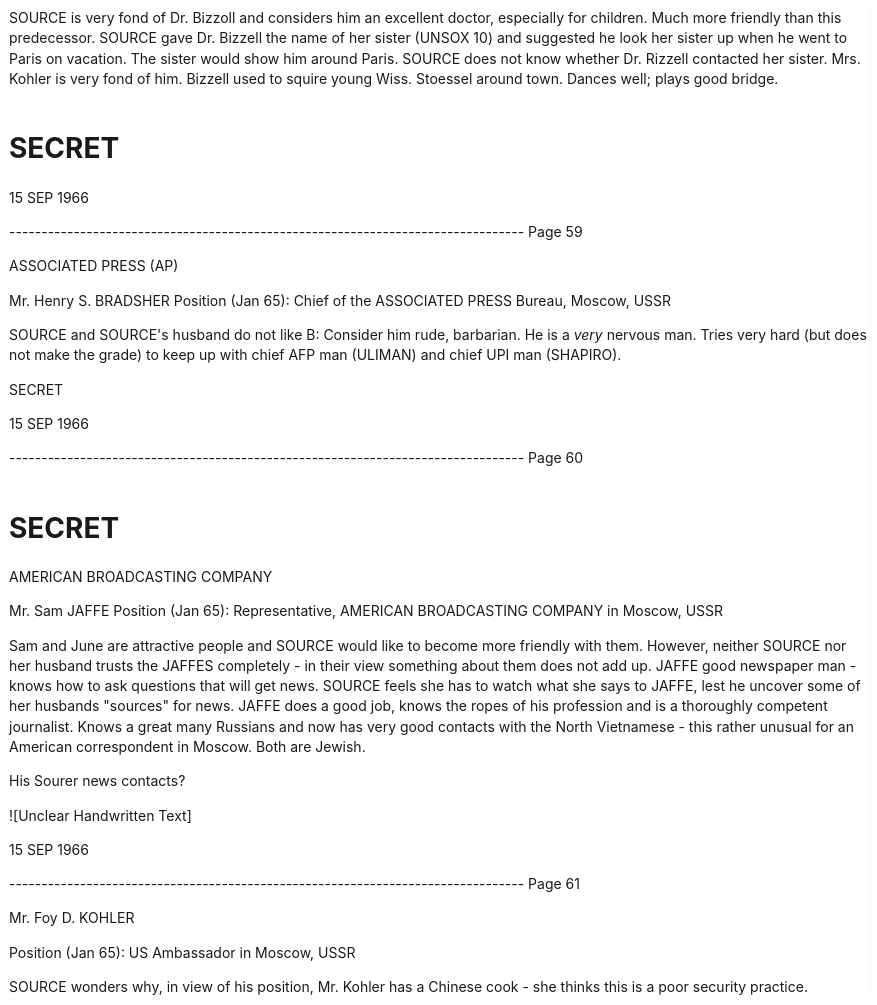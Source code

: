 SOURCE is very fond of Dr. Bizzoll and considers him an excellent doctor, especially for children. Much more friendly than this predecessor. SOURCE gave Dr. Bizzell the name of her sister (UNSOX 10) and suggested he look her sister up when he went to Paris on vacation. The sister would show him around Paris. SOURCE does not know whether Dr. Rizzell contacted her sister. Mrs. Kohler is very fond of him. Bizzell used to squire young Wiss. Stoessel around town. Dances well; plays good bridge.

# SECRET

15 SEP 1966


-------------------------------------------------------------------------------- Page 59

ASSOCIATED PRESS (AP)

Mr. Henry S. BRADSHER
Position (Jan 65): Chief of the ASSOCIATED PRESS Bureau, Moscow, USSR

SOURCE and SOURCE's husband do not like B: Consider him rude, barbarian. He is a *very* nervous man. Tries very hard (but does not make the grade) to keep up with chief AFP man (ULIMAN) and chief UPI man (SHAPIRO).

SECRET

15 SEP 1966


-------------------------------------------------------------------------------- Page 60

# SECRET
AMERICAN BROADCASTING COMPANY

Mr. Sam JAFFE
Position (Jan 65): Representative, AMERICAN BROADCASTING COMPANY in Moscow, USSR

Sam and June are attractive people and SOURCE would like to become more friendly with them. However, neither SOURCE nor her husband trusts the JAFFES completely - in their view something about them does not add up. JAFFE good newspaper man - knows how to ask questions that will get news. SOURCE feels she has to watch what she says to JAFFE, lest he uncover some of her husbands "sources" for news. JAFFE does a good job, knows the ropes of his profession and is a thoroughly competent journalist. Knows a great many Russians and now has very good contacts with the North Vietnamese - this rather unusual for an American correspondent in Moscow. Both are Jewish.

His Sourer news contacts?

![Unclear Handwritten Text]

15 SEP 1966


-------------------------------------------------------------------------------- Page 61

Mr. Foy D. KOHLER

Position (Jan 65): US Ambassador in Moscow, USSR

SOURCE wonders why, in view of his position, Mr. Kohler has a Chinese cook - she thinks this is a poor security practice.
